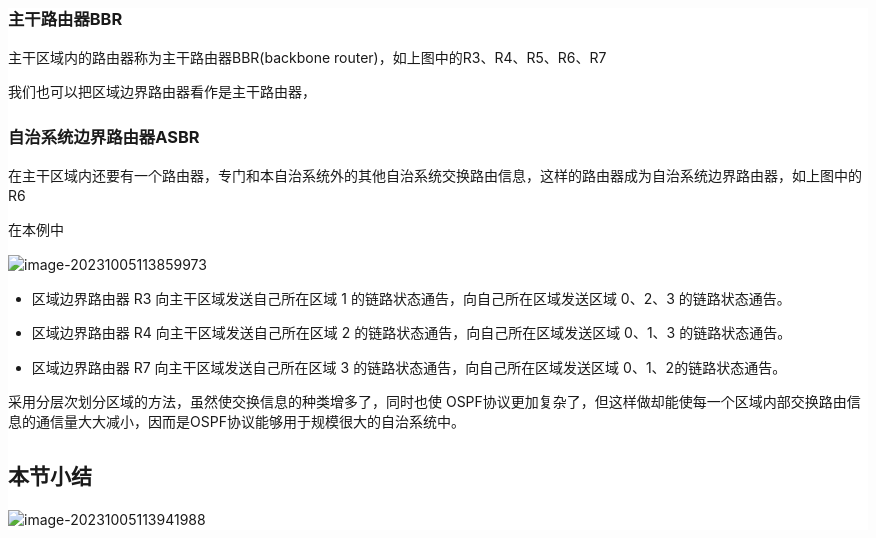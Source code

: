 ### 主干路由器BBR

主干区域内的路由器称为主干路由器BBR(backbone router)，如上图中的R3、R4、R5、R6、R7

我们也可以把区域边界路由器看作是主干路由器，

### 自治系统边界路由器ASBR

在主干区域内还要有一个路由器，专门和本自治系统外的其他自治系统交换路由信息，这样的路由器成为自治系统边界路由器，如上图中的R6

在本例中

![image-20231005113859973](https://img.yatjay.top/md/image-20231005113859973.png)

- 区域边界路由器 R3 向主干区域发送自己所在区域 1 的链路状态通告，向自己所在区域发送区域 0、2、3 的链路状态通告。

- 区域边界路由器 R4 向主干区域发送自己所在区域 2 的链路状态通告，向自己所在区域发送区域 0、1、3 的链路状态通告。
- 区域边界路由器 R7 向主干区域发送自己所在区域 3 的链路状态通告，向自己所在区域发送区域 0、1、2的链路状态通告。

采用分层次划分区域的方法，虽然使交换信息的种类增多了，同时也使 OSPF协议更加复杂了，但这样做却能使每一个区域内部交换路由信息的通信量大大减小，因而是OSPF协议能够用于规模很大的自治系统中。

## 本节小结

![image-20231005113941988](https://img.yatjay.top/md/image-20231005113941988.png)

